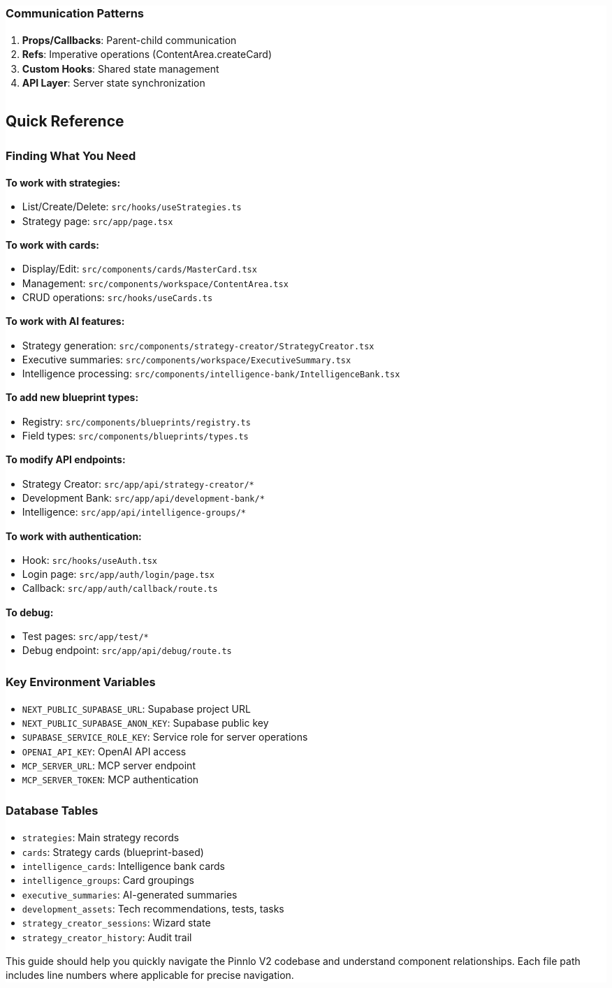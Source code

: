 ### Communication Patterns
1. **Props/Callbacks**: Parent-child communication
2. **Refs**: Imperative operations (ContentArea.createCard)
3. **Custom Hooks**: Shared state management
4. **API Layer**: Server state synchronization

## Quick Reference

### Finding What You Need

**To work with strategies:**
- List/Create/Delete: `src/hooks/useStrategies.ts`
- Strategy page: `src/app/page.tsx`

**To work with cards:**
- Display/Edit: `src/components/cards/MasterCard.tsx`
- Management: `src/components/workspace/ContentArea.tsx`
- CRUD operations: `src/hooks/useCards.ts`

**To work with AI features:**
- Strategy generation: `src/components/strategy-creator/StrategyCreator.tsx`
- Executive summaries: `src/components/workspace/ExecutiveSummary.tsx`
- Intelligence processing: `src/components/intelligence-bank/IntelligenceBank.tsx`

**To add new blueprint types:**
- Registry: `src/components/blueprints/registry.ts`
- Field types: `src/components/blueprints/types.ts`

**To modify API endpoints:**
- Strategy Creator: `src/app/api/strategy-creator/*`
- Development Bank: `src/app/api/development-bank/*`
- Intelligence: `src/app/api/intelligence-groups/*`

**To work with authentication:**
- Hook: `src/hooks/useAuth.tsx`
- Login page: `src/app/auth/login/page.tsx`
- Callback: `src/app/auth/callback/route.ts`

**To debug:**
- Test pages: `src/app/test/*`
- Debug endpoint: `src/app/api/debug/route.ts`

### Key Environment Variables
- `NEXT_PUBLIC_SUPABASE_URL`: Supabase project URL
- `NEXT_PUBLIC_SUPABASE_ANON_KEY`: Supabase public key
- `SUPABASE_SERVICE_ROLE_KEY`: Service role for server operations
- `OPENAI_API_KEY`: OpenAI API access
- `MCP_SERVER_URL`: MCP server endpoint
- `MCP_SERVER_TOKEN`: MCP authentication

### Database Tables
- `strategies`: Main strategy records
- `cards`: Strategy cards (blueprint-based)
- `intelligence_cards`: Intelligence bank cards
- `intelligence_groups`: Card groupings
- `executive_summaries`: AI-generated summaries
- `development_assets`: Tech recommendations, tests, tasks
- `strategy_creator_sessions`: Wizard state
- `strategy_creator_history`: Audit trail

This guide should help you quickly navigate the Pinnlo V2 codebase and understand component relationships. Each file path includes line numbers where applicable for precise navigation.